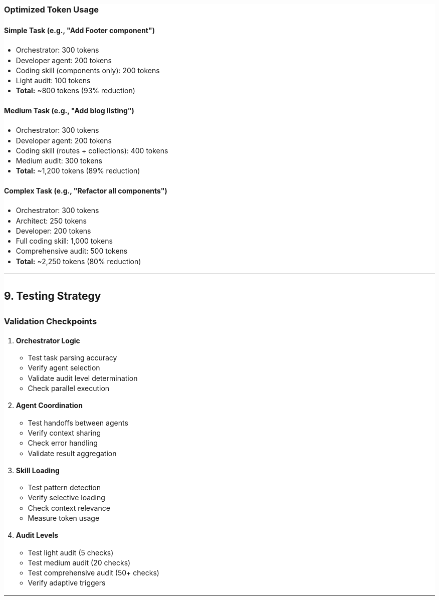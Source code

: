 ### Optimized Token Usage

#### Simple Task (e.g., "Add Footer component")
- Orchestrator: 300 tokens
- Developer agent: 200 tokens
- Coding skill (components only): 200 tokens
- Light audit: 100 tokens
- **Total:** ~800 tokens (93% reduction)

#### Medium Task (e.g., "Add blog listing")
- Orchestrator: 300 tokens
- Developer agent: 200 tokens
- Coding skill (routes + collections): 400 tokens
- Medium audit: 300 tokens
- **Total:** ~1,200 tokens (89% reduction)

#### Complex Task (e.g., "Refactor all components")
- Orchestrator: 300 tokens
- Architect: 250 tokens
- Developer: 200 tokens
- Full coding skill: 1,000 tokens
- Comprehensive audit: 500 tokens
- **Total:** ~2,250 tokens (80% reduction)

---

## 9. Testing Strategy

### Validation Checkpoints

1. **Orchestrator Logic**
   - Test task parsing accuracy
   - Verify agent selection
   - Validate audit level determination
   - Check parallel execution

2. **Agent Coordination**
   - Test handoffs between agents
   - Verify context sharing
   - Check error handling
   - Validate result aggregation

3. **Skill Loading**
   - Test pattern detection
   - Verify selective loading
   - Check context relevance
   - Measure token usage

4. **Audit Levels**
   - Test light audit (5 checks)
   - Test medium audit (20 checks)
   - Test comprehensive audit (50+ checks)
   - Verify adaptive triggers

---
